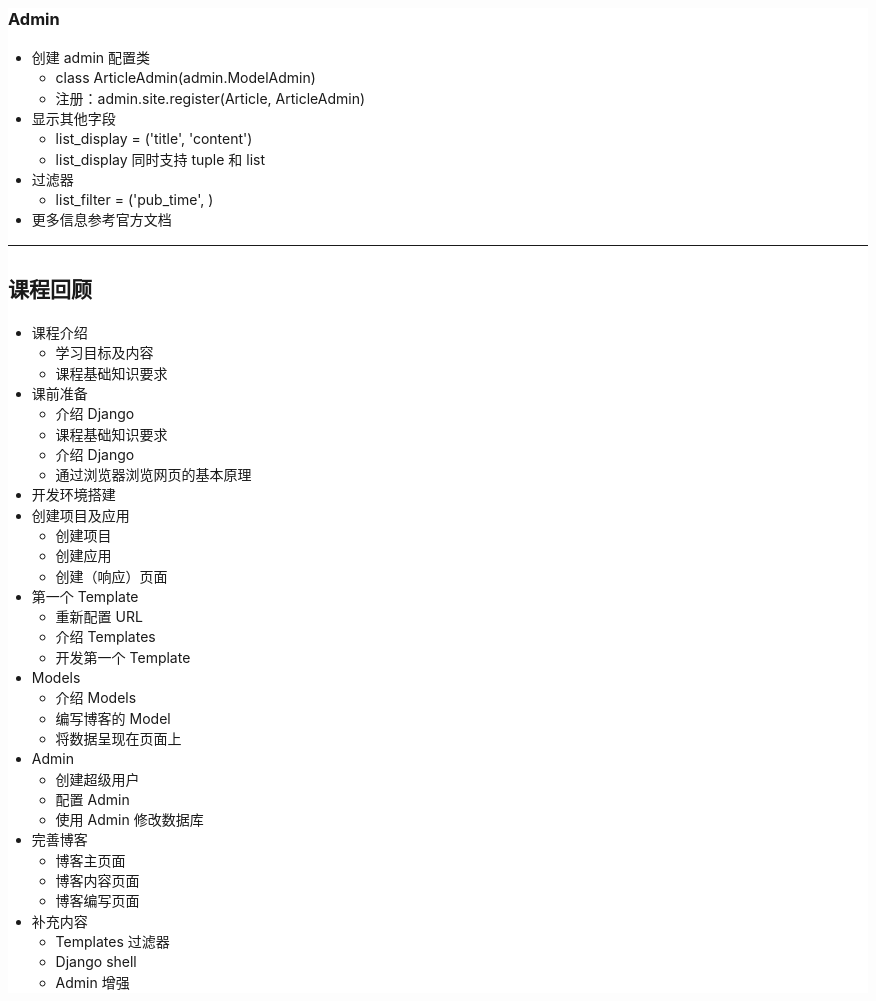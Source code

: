 ### Admin
* 创建 admin 配置类
  * class ArticleAdmin(admin.ModelAdmin)
  * 注册：admin.site.register(Article, ArticleAdmin)
* 显示其他字段
  * list_display = ('title', 'content')
  * list_display 同时支持 tuple 和 list
* 过滤器
  * list_filter = ('pub_time', )
* 更多信息参考官方文档

---
## 课程回顾
* 课程介绍
  * 学习目标及内容
  * 课程基础知识要求
* 课前准备
  * 介绍 Django
  * 课程基础知识要求
  * 介绍 Django
  * 通过浏览器浏览网页的基本原理
* 开发环境搭建
* 创建项目及应用
  * 创建项目
  * 创建应用
  * 创建（响应）页面
* 第一个 Template
  * 重新配置 URL
  * 介绍 Templates
  * 开发第一个 Template
* Models
  * 介绍 Models
  * 编写博客的 Model
  * 将数据呈现在页面上
* Admin
  * 创建超级用户
  * 配置 Admin
  * 使用 Admin 修改数据库
* 完善博客
  * 博客主页面
  * 博客内容页面
  * 博客编写页面
* 补充内容
  * Templates 过滤器
  * Django shell
  * Admin 增强
